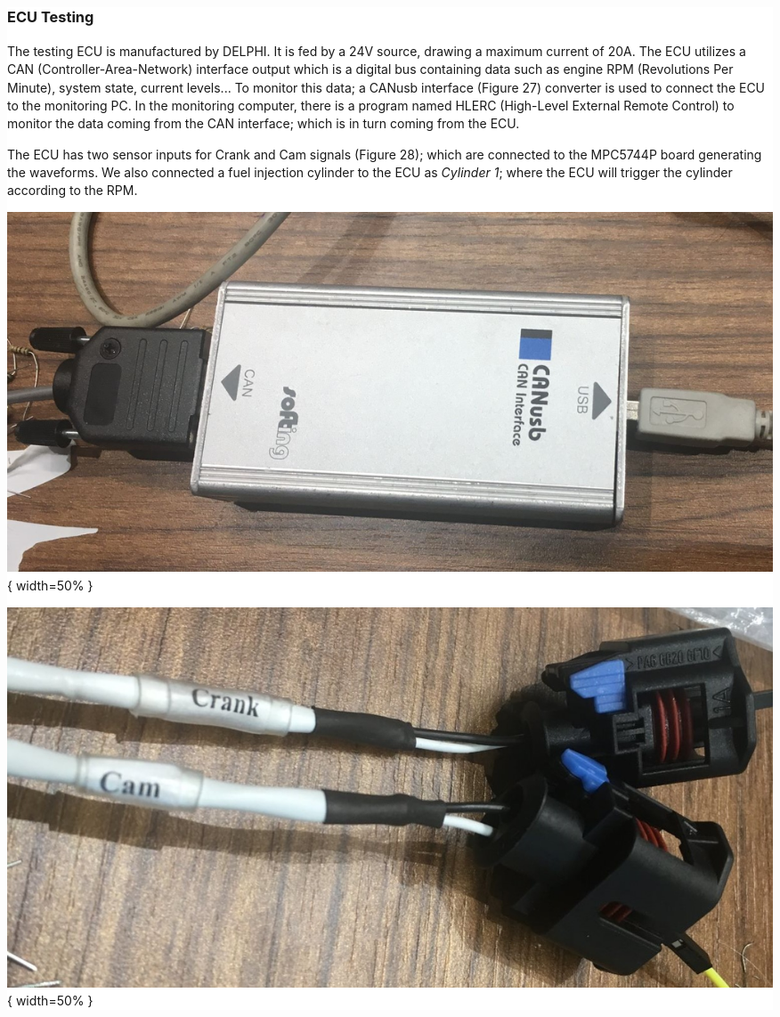 ### ECU Testing

The testing ECU is manufactured by DELPHI. It is fed by a 24V source, drawing a maximum current of 20A. The ECU utilizes a CAN (Controller-Area-Network) interface output which is a digital bus containing data such as engine RPM (Revolutions Per Minute), system state, current levels... To monitor this data; a CANusb interface (Figure 27) converter is used to connect the ECU to the monitoring PC. In the monitoring computer, there is a program named HLERC (High-Level External Remote Control) to monitor the data coming from the CAN interface; which is in turn coming from the ECU.

The ECU has two sensor inputs for Crank and Cam signals (Figure 28); which are connected to the MPC5744P board generating the waveforms. We also connected a fuel injection cylinder to the ECU as *Cylinder 1*; where the ECU will trigger the cylinder according to the RPM.

![The CANusb converter module.](images/canusb.jpg){ width=50% }

![Crank and Cam signal sensor input cables](images/crankcamsens.jpg){ width=50% }
